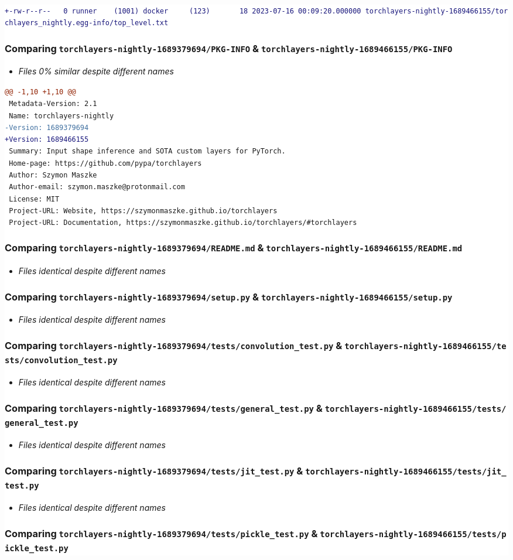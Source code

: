 ```diff
+-rw-r--r--   0 runner    (1001) docker     (123)       18 2023-07-16 00:09:20.000000 torchlayers-nightly-1689466155/torchlayers_nightly.egg-info/top_level.txt
```

### Comparing `torchlayers-nightly-1689379694/PKG-INFO` & `torchlayers-nightly-1689466155/PKG-INFO`

 * *Files 0% similar despite different names*

```diff
@@ -1,10 +1,10 @@
 Metadata-Version: 2.1
 Name: torchlayers-nightly
-Version: 1689379694
+Version: 1689466155
 Summary: Input shape inference and SOTA custom layers for PyTorch.
 Home-page: https://github.com/pypa/torchlayers
 Author: Szymon Maszke
 Author-email: szymon.maszke@protonmail.com
 License: MIT
 Project-URL: Website, https://szymonmaszke.github.io/torchlayers
 Project-URL: Documentation, https://szymonmaszke.github.io/torchlayers/#torchlayers
```

### Comparing `torchlayers-nightly-1689379694/README.md` & `torchlayers-nightly-1689466155/README.md`

 * *Files identical despite different names*

### Comparing `torchlayers-nightly-1689379694/setup.py` & `torchlayers-nightly-1689466155/setup.py`

 * *Files identical despite different names*

### Comparing `torchlayers-nightly-1689379694/tests/convolution_test.py` & `torchlayers-nightly-1689466155/tests/convolution_test.py`

 * *Files identical despite different names*

### Comparing `torchlayers-nightly-1689379694/tests/general_test.py` & `torchlayers-nightly-1689466155/tests/general_test.py`

 * *Files identical despite different names*

### Comparing `torchlayers-nightly-1689379694/tests/jit_test.py` & `torchlayers-nightly-1689466155/tests/jit_test.py`

 * *Files identical despite different names*

### Comparing `torchlayers-nightly-1689379694/tests/pickle_test.py` & `torchlayers-nightly-1689466155/tests/pickle_test.py`
